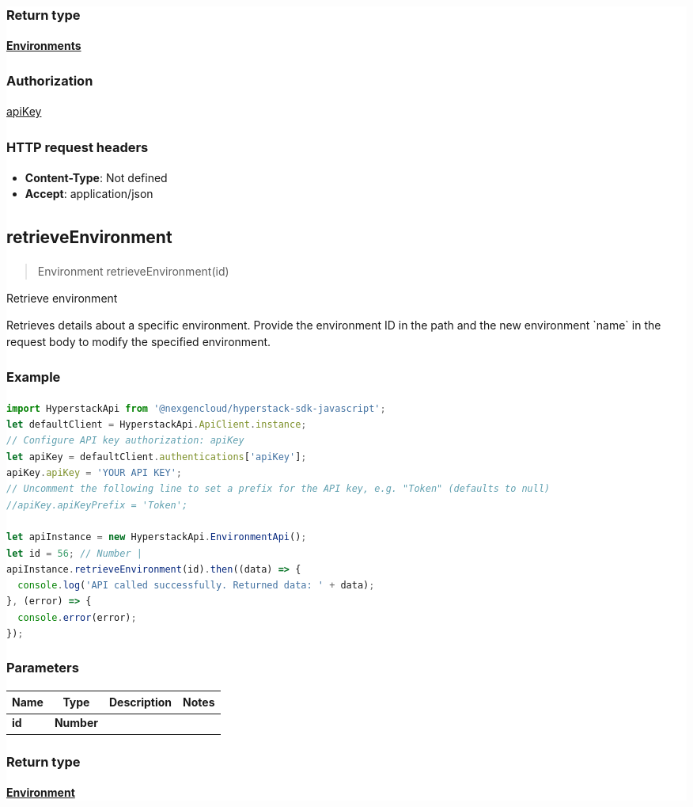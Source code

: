 ### Return type

[**Environments**](Environments.md)

### Authorization

[apiKey](../README.md#apiKey)

### HTTP request headers

- **Content-Type**: Not defined
- **Accept**: application/json


## retrieveEnvironment

> Environment retrieveEnvironment(id)

Retrieve environment

Retrieves details about a specific environment. Provide the environment ID in the path and the new environment &#x60;name&#x60; in the request body to modify the specified environment.

### Example

```javascript
import HyperstackApi from '@nexgencloud/hyperstack-sdk-javascript';
let defaultClient = HyperstackApi.ApiClient.instance;
// Configure API key authorization: apiKey
let apiKey = defaultClient.authentications['apiKey'];
apiKey.apiKey = 'YOUR API KEY';
// Uncomment the following line to set a prefix for the API key, e.g. "Token" (defaults to null)
//apiKey.apiKeyPrefix = 'Token';

let apiInstance = new HyperstackApi.EnvironmentApi();
let id = 56; // Number | 
apiInstance.retrieveEnvironment(id).then((data) => {
  console.log('API called successfully. Returned data: ' + data);
}, (error) => {
  console.error(error);
});

```

### Parameters


Name | Type | Description  | Notes
------------- | ------------- | ------------- | -------------
 **id** | **Number**|  | 

### Return type

[**Environment**](Environment.md)
